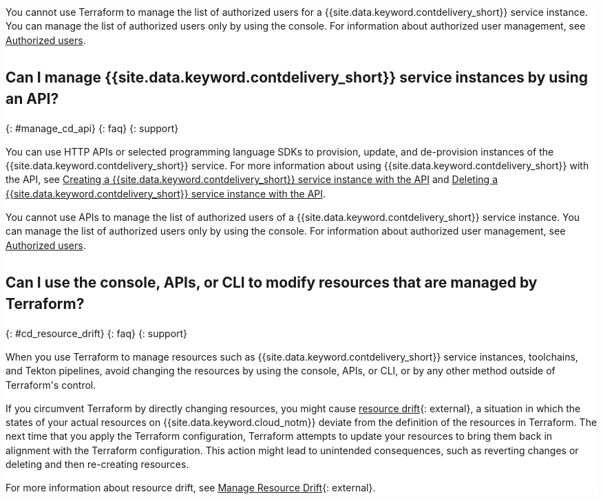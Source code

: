 You cannot use Terraform to manage the list of authorized users for a {{site.data.keyword.contdelivery_short}} service instance. You can manage the list of authorized users only by using the console. For information about authorized user management, see [Authorized users](/docs/ContinuousDelivery?topic=ContinuousDelivery-limitations_usage&interface=ui#authorized_users).


## Can I manage {{site.data.keyword.contdelivery_short}} service instances by using an API?
{: #manage_cd_api}
{: faq}
{: support}

You can use HTTP APIs or selected programming language SDKs to provision, update, and de-provision instances of the {{site.data.keyword.contdelivery_short}} service. For more information about using {{site.data.keyword.contdelivery_short}} with the API, see [Creating a {{site.data.keyword.contdelivery_short}} service instance with the API](/docs/ContinuousDelivery?topic=ContinuousDelivery-create_cd_service&interface=api#create_cd_service_api) and [Deleting a {{site.data.keyword.contdelivery_short}} service instance with the API](/docs/ContinuousDelivery?topic=ContinuousDelivery-delete_cd_service&interface=api#deleting_rg_api).

You cannot use APIs to manage the list of authorized users of a {{site.data.keyword.contdelivery_short}} service instance. You can manage the list of authorized users only by using the console. For information about authorized user management, see [Authorized users](/docs/ContinuousDelivery?topic=ContinuousDelivery-limitations_usage&interface=ui#authorized_users).


## Can I use the console, APIs, or CLI to modify resources that are managed by Terraform?
{: #cd_resource_drift}
{: faq}
{: support}

When you use Terraform to manage resources such as {{site.data.keyword.contdelivery_short}} service instances, toolchains, and Tekton pipelines, avoid changing the resources by using the console, APIs, or CLI, or by any other method outside of Terraform's control.

If you circumvent Terraform by directly changing resources, you might cause [resource drift](https://developer.hashicorp.com/terraform/tutorials/state/resource-drift){: external}, a situation in which the states of your actual resources on {{site.data.keyword.cloud_notm}} deviate from the definition of the resources in Terraform. The next time that you apply the Terraform configuration, Terraform attempts to update your resources to bring them back in alignment with the Terraform configuration. This action might lead to unintended consequences, such as reverting changes or deleting and then re-creating resources.

For more information about resource drift, see [Manage Resource Drift](https://developer.hashicorp.com/terraform/tutorials/state/resource-drift){: external}. 
